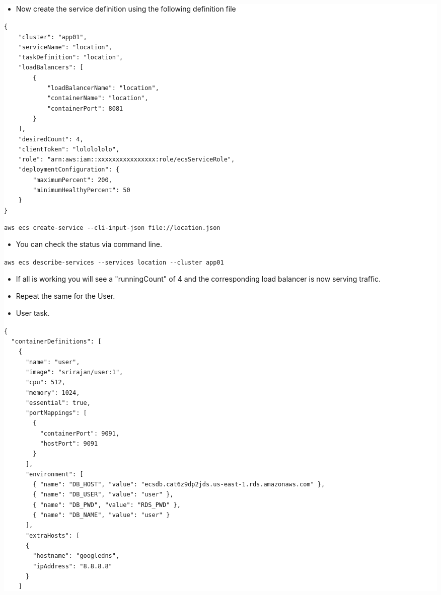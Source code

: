  - Now create the service definition using the following definition file
 
```
{
    "cluster": "app01",
    "serviceName": "location",
    "taskDefinition": "location",
    "loadBalancers": [
        {
            "loadBalancerName": "location",
            "containerName": "location",
            "containerPort": 8081
        }
    ],
    "desiredCount": 4,
    "clientToken": "lololololo",
    "role": "arn:aws:iam::xxxxxxxxxxxxxxxx:role/ecsServiceRole",
    "deploymentConfiguration": {
        "maximumPercent": 200,
        "minimumHealthyPercent": 50
    }
}
```

```
aws ecs create-service --cli-input-json file://location.json
```

- You can check the status via command line.

```
aws ecs describe-services --services location --cluster app01
```

 - If all is working you will see a "runningCount" of 4 and the corresponding load balancer is now serving traffic.


 - Repeat the same for the User.

 - User task.

```
{
  "containerDefinitions": [
    {
      "name": "user",
      "image": "srirajan/user:1",
      "cpu": 512,
      "memory": 1024,
      "essential": true,
      "portMappings": [
        {
          "containerPort": 9091,
          "hostPort": 9091
        }
      ],
      "environment": [
        { "name": "DB_HOST", "value": "ecsdb.cat6z9dp2jds.us-east-1.rds.amazonaws.com" },
        { "name": "DB_USER", "value": "user" },
        { "name": "DB_PWD", "value": "RDS_PWD" },
        { "name": "DB_NAME", "value": "user" }
      ],
      "extraHosts": [
      {
        "hostname": "googledns",
        "ipAddress": "8.8.8.8"
      }
    ]
```